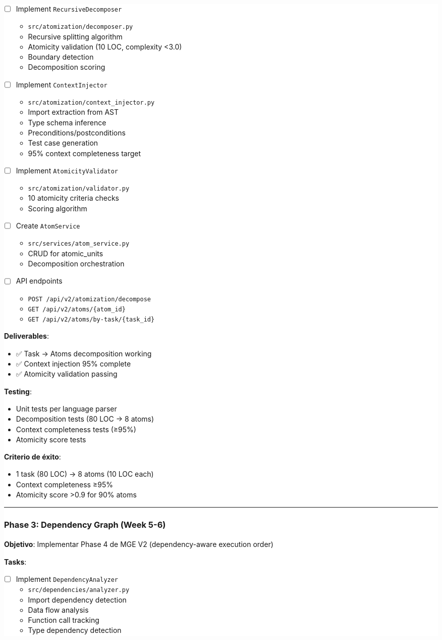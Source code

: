 - [ ] Implement `RecursiveDecomposer`
  - `src/atomization/decomposer.py`
  - Recursive splitting algorithm
  - Atomicity validation (10 LOC, complexity <3.0)
  - Boundary detection
  - Decomposition scoring

- [ ] Implement `ContextInjector`
  - `src/atomization/context_injector.py`
  - Import extraction from AST
  - Type schema inference
  - Preconditions/postconditions
  - Test case generation
  - 95% context completeness target

- [ ] Implement `AtomicityValidator`
  - `src/atomization/validator.py`
  - 10 atomicity criteria checks
  - Scoring algorithm

- [ ] Create `AtomService`
  - `src/services/atom_service.py`
  - CRUD for atomic_units
  - Decomposition orchestration

- [ ] API endpoints
  - `POST /api/v2/atomization/decompose`
  - `GET /api/v2/atoms/{atom_id}`
  - `GET /api/v2/atoms/by-task/{task_id}`

**Deliverables**:
- ✅ Task → Atoms decomposition working
- ✅ Context injection 95% complete
- ✅ Atomicity validation passing

**Testing**:
- Unit tests per language parser
- Decomposition tests (80 LOC → 8 atoms)
- Context completeness tests (≥95%)
- Atomicity score tests

**Criterio de éxito**:
- 1 task (80 LOC) → 8 atoms (10 LOC each)
- Context completeness ≥95%
- Atomicity score >0.9 for 90% atoms

---

### Phase 3: Dependency Graph (Week 5-6)

**Objetivo**: Implementar Phase 4 de MGE V2 (dependency-aware execution order)

**Tasks**:
- [ ] Implement `DependencyAnalyzer`
  - `src/dependencies/analyzer.py`
  - Import dependency detection
  - Data flow analysis
  - Function call tracking
  - Type dependency detection
